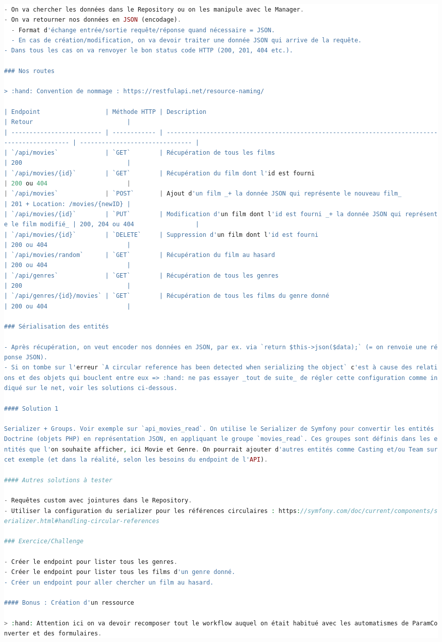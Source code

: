 ```php
- On va chercher les données dans le Repository ou on les manipule avec le Manager.
- On va retourner nos données en JSON (encodage).
  - Format d'échange entrée/sortie requête/réponse quand nécessaire = JSON.
  - En cas de création/modification, on va devoir traiter une donnée JSON qui arrive de la requête.
- Dans tous les cas on va renvoyer le bon status code HTTP (200, 201, 404 etc.).

### Nos routes

> :hand: Convention de nommage : https://restfulapi.net/resource-naming/

| Endpoint                  | Méthode HTTP | Description                                                                                   | Retour                          |
| ------------------------- | ------------ | --------------------------------------------------------------------------------------------- | ------------------------------- |
| `/api/movies`             | `GET`        | Récupération de tous les films                                                                | 200                             |
| `/api/movies/{id}`        | `GET`        | Récupération du film dont l'id est fourni                                                     | 200 ou 404                      |
| `/api/movies`             | `POST`       | Ajout d'un film _+ la donnée JSON qui représente le nouveau film_                             | 201 + Location: /movies/{newID} |
| `/api/movies/{id}`        | `PUT`        | Modification d'un film dont l'id est fourni _+ la donnée JSON qui représente le film modifié_ | 200, 204 ou 404                 |
| `/api/movies/{id}`        | `DELETE`     | Suppression d'un film dont l'id est fourni                                                    | 200 ou 404                      |
| `/api/movies/random`      | `GET`        | Récupération du film au hasard                                                                | 200 ou 404                      |
| `/api/genres`             | `GET`        | Récupération de tous les genres                                                               | 200                             |
| `/api/genres/{id}/movies` | `GET`        | Récupération de tous les films du genre donné                                                 | 200 ou 404                      |

### Sérialisation des entités

- Après récupération, on veut encoder nos données en JSON, par ex. via `return $this->json($data);` (= on renvoie une réponse JSON).
- Si on tombe sur l'erreur `A circular reference has been detected when serializing the object` c'est à cause des relations et des objets qui bouclent entre eux => :hand: ne pas essayer _tout de suite_ de régler cette configuration comme indiqué sur le net, voir les solutions ci-dessous.

#### Solution 1

Serializer + Groups. Voir exemple sur `api_movies_read`. On utilise le Serializer de Symfony pour convertir les entités Doctrine (objets PHP) en représentation JSON, en appliquant le groupe `movies_read`. Ces groupes sont définis dans les entités que l'on souhaite afficher, ici Movie et Genre. On pourrait ajouter d'autres entités comme Casting et/ou Team sur cet exemple (et dans la réalité, selon les besoins du endpoint de l'API).

#### Autres solutions à tester

- Requêtes custom avec jointures dans le Repository.
- Utiliser la configuration du serializer pour les références circulaires : https://symfony.com/doc/current/components/serializer.html#handling-circular-references

### Exercice/Challenge

- Créer le endpoint pour lister tous les genres.
- Créer le endpoint pour lister tous les films d'un genre donné.
- Créer un endpoint pour aller chercher un film au hasard.

#### Bonus : Création d'un ressource

> :hand: Attention ici on va devoir recomposer tout le workflow auquel on était habitué avec les automatismes de ParamConverter et des formulaires.
```